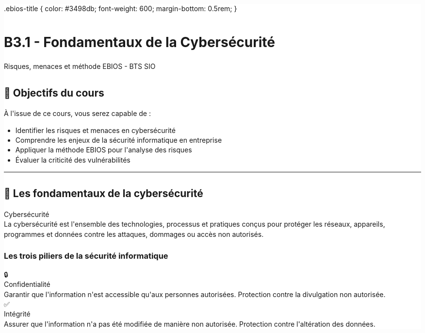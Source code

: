 .ebios-title {
    color: #3498db;
    font-weight: 600;
    margin-bottom: 0.5rem;
}
</style>

<div class="course-header">
    <h1 class="course-title">B3.1 - Fondamentaux de la Cybersécurité</h1>
    <p class="course-subtitle">Risques, menaces et méthode EBIOS - BTS SIO</p>
</div>

## 🎯 Objectifs du cours

À l'issue de ce cours, vous serez capable de :
- Identifier les risques et menaces en cybersécurité
- Comprendre les enjeux de la sécurité informatique en entreprise
- Appliquer la méthode EBIOS pour l'analyse des risques
- Évaluer la criticité des vulnérabilités

---

<div class="concept-section">
<h2 class="section-title">🔐 Les fondamentaux de la cybersécurité</h2>

<div class="definition-box">
<div class="definition-title">Cybersécurité</div>
<div class="definition-content">
La cybersécurité est l'ensemble des technologies, processus et pratiques conçus pour protéger les réseaux, appareils, programmes et données contre les attaques, dommages ou accès non autorisés.
</div>
</div>

<h3>Les trois piliers de la sécurité informatique</h3>

<div class="concept-grid">
<div class="concept-card">
<div class="concept-icon">🔒</div>
<div class="concept-name">Confidentialité</div>
<div class="concept-description">
Garantir que l'information n'est accessible qu'aux personnes autorisées. Protection contre la divulgation non autorisée.
</div>
</div>

<div class="concept-card">
<div class="concept-icon">✅</div>
<div class="concept-name">Intégrité</div>
<div class="concept-description">
Assurer que l'information n'a pas été modifiée de manière non autorisée. Protection contre l'altération des données.
</div>
</div>
